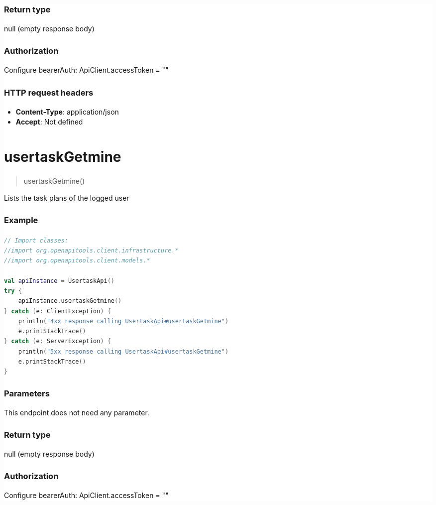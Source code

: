 ### Return type

null (empty response body)

### Authorization


Configure bearerAuth:
    ApiClient.accessToken = ""

### HTTP request headers

 - **Content-Type**: application/json
 - **Accept**: Not defined

<a name="usertaskGetmine"></a>
# **usertaskGetmine**
> usertaskGetmine()

Lists the task plans of the logged user

### Example
```kotlin
// Import classes:
//import org.openapitools.client.infrastructure.*
//import org.openapitools.client.models.*

val apiInstance = UsertaskApi()
try {
    apiInstance.usertaskGetmine()
} catch (e: ClientException) {
    println("4xx response calling UsertaskApi#usertaskGetmine")
    e.printStackTrace()
} catch (e: ServerException) {
    println("5xx response calling UsertaskApi#usertaskGetmine")
    e.printStackTrace()
}
```

### Parameters
This endpoint does not need any parameter.

### Return type

null (empty response body)

### Authorization


Configure bearerAuth:
    ApiClient.accessToken = ""
